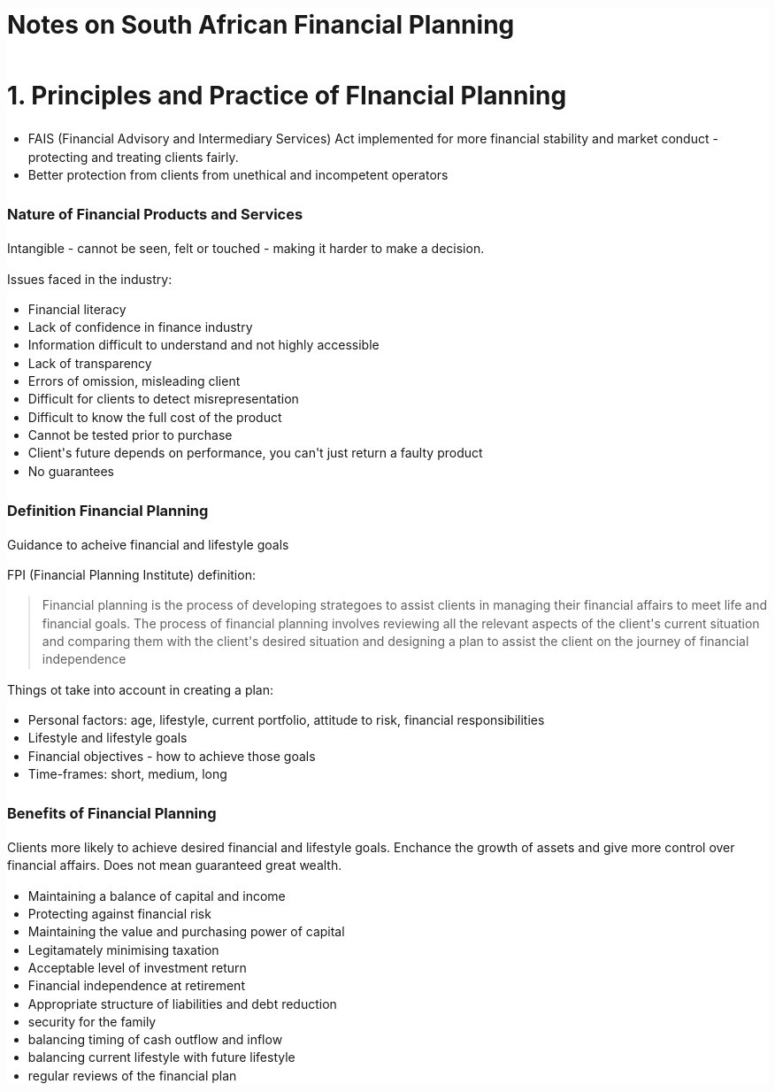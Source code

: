 # Notes on South African Financial Planning

# 1. Principles and Practice of FInancial Planning

* FAIS (Financial Advisory and Intermediary Services) Act implemented for more financial stability and market conduct - protecting and treating clients fairly.
* Better protection from clients from unethical and incompetent operators

### Nature of Financial Products and Services

Intangible - cannot be seen, felt or touched - making it harder to make a decision.

Issues faced in the industry:

* Financial literacy
* Lack of confidence in finance industry
* Information difficult to understand and not highly accessible
* Lack of transparency
* Errors of omission, misleading client
* Difficult for clients to detect misrepresentation
* Difficult to know the full cost of the product
* Cannot be tested prior to purchase
* Client's future depends on performance, you can't just return a faulty product
* No guarantees

### Definition Financial Planning

Guidance to acheive financial and lifestyle goals

FPI (Financial Planning Institute) definition:

> Financial planning is the process of developing strategoes to assist clients in managing their financial affairs to meet life and financial goals. The process of financial planning involves reviewing all the relevant aspects of the client's current situation and comparing them with the client's desired situation and designing a plan to assist the client on the journey of financial independence

Things ot take into account in creating a plan:

* Personal factors: age, lifestyle, current portfolio, attitude to risk, financial responsibilities
* Lifestyle and lifestyle goals
* Financial objectives - how to achieve those goals
* Time-frames: short, medium, long

### Benefits of Financial Planning

Clients more likely to achieve desired financial and lifestyle goals. Enchance the growth of assets and give more control over financial affairs. Does not mean guaranteed great wealth.

* Maintaining a balance of capital and income
* Protecting against financial risk
* Maintaining the value and purchasing power of capital
* Legitamately minimising taxation
* Acceptable level of investment return
* Financial independence at retirement
* Appropriate structure of liabilities and debt reduction
* security for the family
* balancing timing of cash outflow and inflow
* balancing current lifestyle with future lifestyle
* regular reviews of the financial plan
